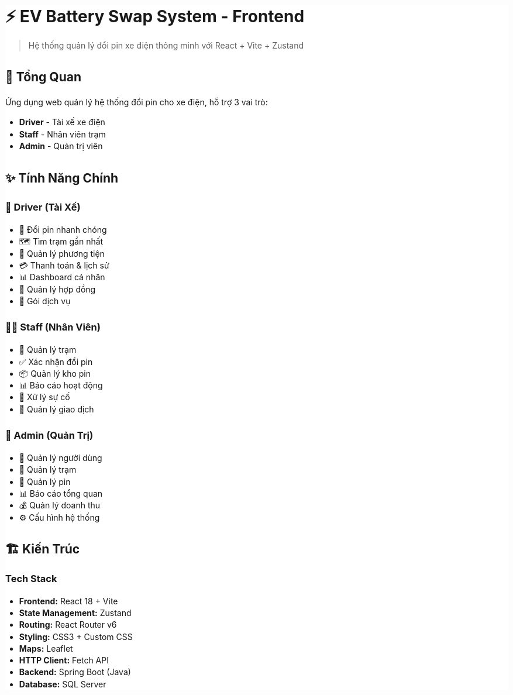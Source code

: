 # ⚡ EV Battery Swap System - Frontend

> Hệ thống quản lý đổi pin xe điện thông minh với React + Vite + Zustand

## 🎯 Tổng Quan

Ứng dụng web quản lý hệ thống đổi pin cho xe điện, hỗ trợ 3 vai trò:
- **Driver** - Tài xế xe điện
- **Staff** - Nhân viên trạm
- **Admin** - Quản trị viên

## ✨ Tính Năng Chính

### 👤 Driver (Tài Xế)
- 🔋 Đổi pin nhanh chóng
- 🗺️ Tìm trạm gần nhất
- 🚗 Quản lý phương tiện
- 💳 Thanh toán & lịch sử
- 📊 Dashboard cá nhân
- 📝 Quản lý hợp đồng
- 🎫 Gói dịch vụ

### 👨‍💼 Staff (Nhân Viên)
- 🏢 Quản lý trạm
- ✅ Xác nhận đổi pin
- 📦 Quản lý kho pin
- 📊 Báo cáo hoạt động
- 🔧 Xử lý sự cố
- 💼 Quản lý giao dịch

### 👑 Admin (Quản Trị)
- 👥 Quản lý người dùng
- 🏢 Quản lý trạm
- 🔋 Quản lý pin
- 📊 Báo cáo tổng quan
- 💰 Quản lý doanh thu
- ⚙️ Cấu hình hệ thống

## 🏗️ Kiến Trúc

### Tech Stack
- **Frontend:** React 18 + Vite
- **State Management:** Zustand
- **Routing:** React Router v6
- **Styling:** CSS3 + Custom CSS
- **Maps:** Leaflet
- **HTTP Client:** Fetch API
- **Backend:** Spring Boot (Java)
- **Database:** SQL Server
